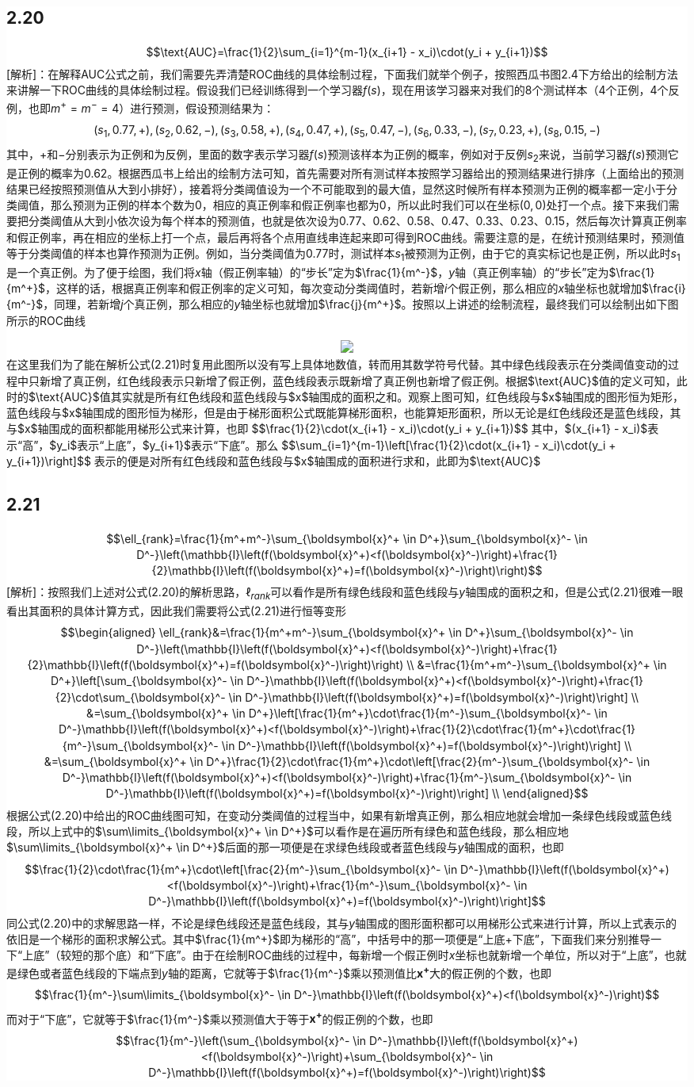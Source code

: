 ## 2.20
$$\text{AUC}=\frac{1}{2}\sum_{i=1}^{m-1}(x_{i+1} - x_i)\cdot(y_i + y_{i+1})$$
[解析]：在解释$\text{AUC}$公式之前，我们需要先弄清楚$\text{ROC}$曲线的具体绘制过程，下面我们就举个例子，按照西瓜书图2.4下方给出的绘制方法来讲解一下$\text{ROC}$曲线的具体绘制过程。假设我们已经训练得到一个学习器$f(s)$，现在用该学习器来对我们的8个测试样本（4个正例，4个反例，也即$m^+=m^-=4$）进行预测，假设预测结果为：
$$(s_1,0.77,+),(s_2,0.62,-),(s_3,0.58,+),(s_4,0.47,+),(s_5,0.47,-),(s_6,0.33,-),(s_7,0.23,+),(s_8,0.15,-)$$
其中，$+$和$-$分别表示为正例和为反例，里面的数字表示学习器$f(s)$预测该样本为正例的概率，例如对于反例$s_2$来说，当前学习器$f(s)$预测它是正例的概率为$0.62$。根据西瓜书上给出的绘制方法可知，首先需要对所有测试样本按照学习器给出的预测结果进行排序（上面给出的预测结果已经按照预测值从大到小排好），接着将分类阈值设为一个不可能取到的最大值，显然这时候所有样本预测为正例的概率都一定小于分类阈值，那么预测为正例的样本个数为0，相应的真正例率和假正例率也都为0，所以此时我们可以在坐标$(0,0)$处打一个点。接下来我们需要把分类阈值从大到小依次设为每个样本的预测值，也就是依次设为$0.77、0.62、0.58、0.47、0.33、0.23、0.15$，然后每次计算真正例率和假正例率，再在相应的坐标上打一个点，最后再将各个点用直线串连起来即可得到$\text{ROC}$曲线。需要注意的是，在统计预测结果时，预测值等于分类阈值的样本也算作预测为正例。例如，当分类阈值为$0.77$时，测试样本$s_1$被预测为正例，由于它的真实标记也是正例，所以此时$s_1$是一个真正例。为了便于绘图，我们将$x$轴（假正例率轴）的“步长”定为$\frac{1}{m^-}$，$y$轴（真正例率轴）的“步长”定为$\frac{1}{m^+}$，这样的话，根据真正例率和假正例率的定义可知，每次变动分类阈值时，若新增$i$个假正例，那么相应的$x$轴坐标也就增加$\frac{i}{m^-}$，同理，若新增$j$个真正例，那么相应的$y$轴坐标也就增加$\frac{j}{m^+}$。按照以上讲述的绘制流程，最终我们可以绘制出如下图所示的$\text{ROC}$曲线
<center><img src="https://raw.githubusercontent.com/datawhalechina/pumpkin-book/master/docs/chapter2/resources/images/roc.png" width= "300"/></center>
在这里我们为了能在解析公式(2.21)时复用此图所以没有写上具体地数值，转而用其数学符号代替。其中绿色线段表示在分类阈值变动的过程中只新增了真正例，红色线段表示只新增了假正例，蓝色线段表示既新增了真正例也新增了假正例。根据$\text{AUC}$值的定义可知，此时的$\text{AUC}$值其实就是所有红色线段和蓝色线段与$x$轴围成的面积之和。观察上图可知，红色线段与$x$轴围成的图形恒为矩形，蓝色线段与$x$轴围成的图形恒为梯形，但是由于梯形面积公式既能算梯形面积，也能算矩形面积，所以无论是红色线段还是蓝色线段，其与$x$轴围成的面积都能用梯形公式来计算，也即
$$\frac{1}{2}\cdot(x_{i+1} - x_i)\cdot(y_i + y_{i+1})$$
其中，$(x_{i+1} - x_i)$表示“高”，$y_i$表示“上底”，$y_{i+1}$表示“下底”。那么
$$\sum_{i=1}^{m-1}\left[\frac{1}{2}\cdot(x_{i+1} - x_i)\cdot(y_i + y_{i+1})\right]$$
表示的便是对所有红色线段和蓝色线段与$x$轴围成的面积进行求和，此即为$\text{AUC}$

## 2.21
$$\ell_{rank}=\frac{1}{m^+m^-}\sum_{\boldsymbol{x}^+ \in D^+}\sum_{\boldsymbol{x}^- \in D^-}\left(\mathbb{I}\left(f(\boldsymbol{x}^+)<f(\boldsymbol{x}^-)\right)+\frac{1}{2}\mathbb{I}\left(f(\boldsymbol{x}^+)=f(\boldsymbol{x}^-)\right)\right)$$
[解析]：按照我们上述对公式(2.20)的解析思路，$\ell_{rank}$可以看作是所有绿色线段和蓝色线段与$y$轴围成的面积之和，但是公式(2.21)很难一眼看出其面积的具体计算方式，因此我们需要将公式(2.21)进行恒等变形
$$\begin{aligned}
\ell_{rank}&=\frac{1}{m^+m^-}\sum_{\boldsymbol{x}^+ \in D^+}\sum_{\boldsymbol{x}^- \in D^-}\left(\mathbb{I}\left(f(\boldsymbol{x}^+)<f(\boldsymbol{x}^-)\right)+\frac{1}{2}\mathbb{I}\left(f(\boldsymbol{x}^+)=f(\boldsymbol{x}^-)\right)\right) \\
&=\frac{1}{m^+m^-}\sum_{\boldsymbol{x}^+ \in D^+}\left[\sum_{\boldsymbol{x}^- \in D^-}\mathbb{I}\left(f(\boldsymbol{x}^+)<f(\boldsymbol{x}^-)\right)+\frac{1}{2}\cdot\sum_{\boldsymbol{x}^- \in D^-}\mathbb{I}\left(f(\boldsymbol{x}^+)=f(\boldsymbol{x}^-)\right)\right] \\
&=\sum_{\boldsymbol{x}^+ \in D^+}\left[\frac{1}{m^+}\cdot\frac{1}{m^-}\sum_{\boldsymbol{x}^- \in D^-}\mathbb{I}\left(f(\boldsymbol{x}^+)<f(\boldsymbol{x}^-)\right)+\frac{1}{2}\cdot\frac{1}{m^+}\cdot\frac{1}{m^-}\sum_{\boldsymbol{x}^- \in D^-}\mathbb{I}\left(f(\boldsymbol{x}^+)=f(\boldsymbol{x}^-)\right)\right] \\
&=\sum_{\boldsymbol{x}^+ \in D^+}\frac{1}{2}\cdot\frac{1}{m^+}\cdot\left[\frac{2}{m^-}\sum_{\boldsymbol{x}^- \in D^-}\mathbb{I}\left(f(\boldsymbol{x}^+)<f(\boldsymbol{x}^-)\right)+\frac{1}{m^-}\sum_{\boldsymbol{x}^- \in D^-}\mathbb{I}\left(f(\boldsymbol{x}^+)=f(\boldsymbol{x}^-)\right)\right] \\
\end{aligned}$$
根据公式(2.20)中给出的$\text{ROC}$曲线图可知，在变动分类阈值的过程当中，如果有新增真正例，那么相应地就会增加一条绿色线段或蓝色线段，所以上式中的$\sum\limits_{\boldsymbol{x}^+ \in D^+}$可以看作是在遍历所有绿色和蓝色线段，那么相应地$\sum\limits_{\boldsymbol{x}^+ \in D^+}$后面的那一项便是在求绿色线段或者蓝色线段与$y$轴围成的面积，也即
$$\frac{1}{2}\cdot\frac{1}{m^+}\cdot\left[\frac{2}{m^-}\sum_{\boldsymbol{x}^- \in D^-}\mathbb{I}\left(f(\boldsymbol{x}^+)<f(\boldsymbol{x}^-)\right)+\frac{1}{m^-}\sum_{\boldsymbol{x}^- \in D^-}\mathbb{I}\left(f(\boldsymbol{x}^+)=f(\boldsymbol{x}^-)\right)\right]$$
同公式(2.20)中的求解思路一样，不论是绿色线段还是蓝色线段，其与$y$轴围成的图形面积都可以用梯形公式来进行计算，所以上式表示的依旧是一个梯形的面积求解公式。其中$\frac{1}{m^+}$即为梯形的“高”，中括号中的那一项便是“上底+下底”，下面我们来分别推导一下“上底”（较短的那个底）和“下底”。由于在绘制$\text{ROC}$曲线的过程中，每新增一个假正例时$x$坐标也就新增一个单位，所以对于“上底”，也就是绿色或者蓝色线段的下端点到$y$轴的距离，它就等于$\frac{1}{m^-}$乘以预测值比$\boldsymbol{x^+}$大的假正例的个数，也即
$$\frac{1}{m^-}\sum\limits_{\boldsymbol{x}^- \in D^-}\mathbb{I}\left(f(\boldsymbol{x}^+)<f(\boldsymbol{x}^-)\right)$$
而对于“下底”，它就等于$\frac{1}{m^-}$乘以预测值大于等于$\boldsymbol{x^+}$的假正例的个数，也即
$$\frac{1}{m^-}\left(\sum_{\boldsymbol{x}^- \in D^-}\mathbb{I}\left(f(\boldsymbol{x}^+)<f(\boldsymbol{x}^-)\right)+\sum_{\boldsymbol{x}^- \in D^-}\mathbb{I}\left(f(\boldsymbol{x}^+)=f(\boldsymbol{x}^-)\right)\right)$$
